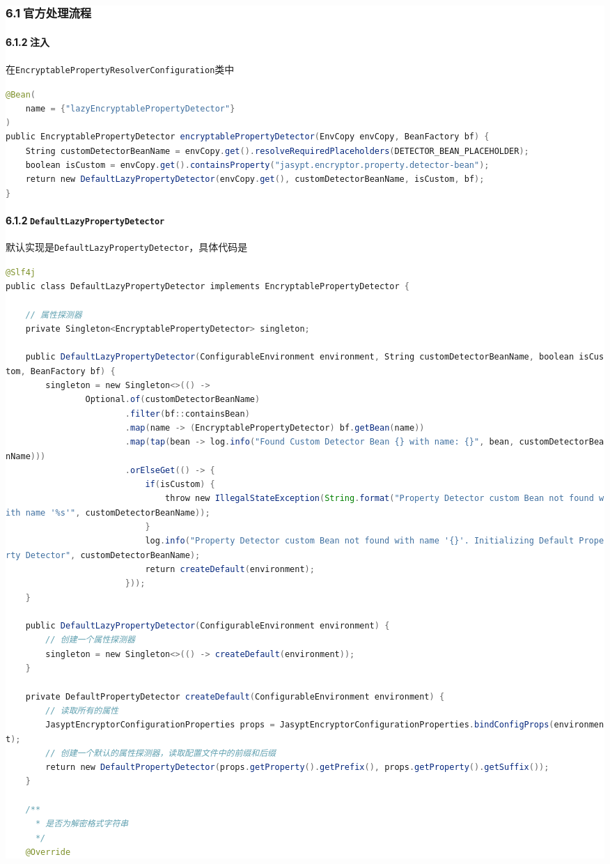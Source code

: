 <a name="iIrKv"></a>
### 6.1 官方处理流程
<a name="tMr3k"></a>
#### 6.1.2 注入
在`EncryptablePropertyResolverConfiguration`类中
```java
@Bean(
    name = {"lazyEncryptablePropertyDetector"}
)
public EncryptablePropertyDetector encryptablePropertyDetector(EnvCopy envCopy, BeanFactory bf) {
    String customDetectorBeanName = envCopy.get().resolveRequiredPlaceholders(DETECTOR_BEAN_PLACEHOLDER);
    boolean isCustom = envCopy.get().containsProperty("jasypt.encryptor.property.detector-bean");
    return new DefaultLazyPropertyDetector(envCopy.get(), customDetectorBeanName, isCustom, bf);
}
```
<a name="otdiR"></a>
#### 6.1.2 `DefaultLazyPropertyDetector`
默认实现是`DefaultLazyPropertyDetector`，具体代码是
```java
@Slf4j
public class DefaultLazyPropertyDetector implements EncryptablePropertyDetector {

    // 属性探测器
    private Singleton<EncryptablePropertyDetector> singleton;

    public DefaultLazyPropertyDetector(ConfigurableEnvironment environment, String customDetectorBeanName, boolean isCustom, BeanFactory bf) {
        singleton = new Singleton<>(() ->
                Optional.of(customDetectorBeanName)
                        .filter(bf::containsBean)
                        .map(name -> (EncryptablePropertyDetector) bf.getBean(name))
                        .map(tap(bean -> log.info("Found Custom Detector Bean {} with name: {}", bean, customDetectorBeanName)))
                        .orElseGet(() -> {
                            if(isCustom) {
                                throw new IllegalStateException(String.format("Property Detector custom Bean not found with name '%s'", customDetectorBeanName));
                            }
                            log.info("Property Detector custom Bean not found with name '{}'. Initializing Default Property Detector", customDetectorBeanName);
                            return createDefault(environment);
                        }));
    }

    public DefaultLazyPropertyDetector(ConfigurableEnvironment environment) {
        // 创建一个属性探测器
        singleton = new Singleton<>(() -> createDefault(environment));
    }

    private DefaultPropertyDetector createDefault(ConfigurableEnvironment environment) {
        // 读取所有的属性
        JasyptEncryptorConfigurationProperties props = JasyptEncryptorConfigurationProperties.bindConfigProps(environment);
        // 创建一个默认的属性探测器，读取配置文件中的前缀和后缀
        return new DefaultPropertyDetector(props.getProperty().getPrefix(), props.getProperty().getSuffix());
    }

    /**
      * 是否为解密格式字符串
      */
    @Override
```